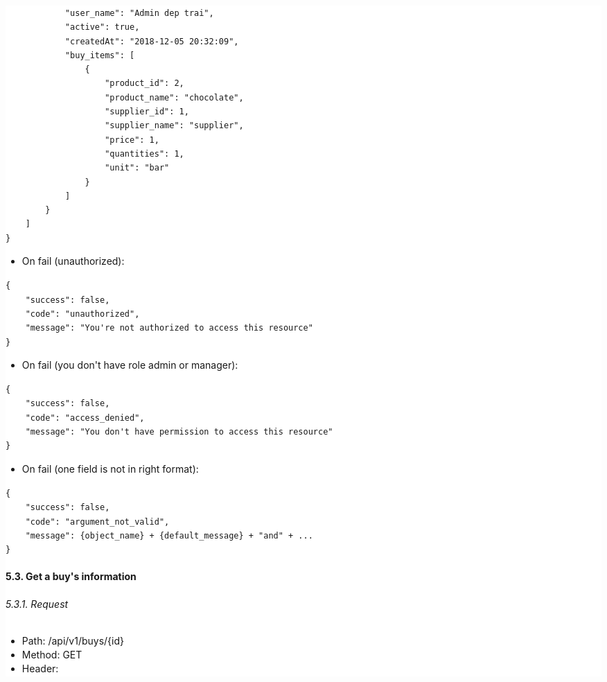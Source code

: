 ```
            "user_name": "Admin dep trai",
            "active": true,
            "createdAt": "2018-12-05 20:32:09",
            "buy_items": [
                {
                    "product_id": 2,
                    "product_name": "chocolate",
                    "supplier_id": 1,
                    "supplier_name": "supplier",
                    "price": 1,
                    "quantities": 1,
                    "unit": "bar"
                }
            ]
        }
    ]
}
```

* On fail (unauthorized):
```
{
    "success": false,
    "code": "unauthorized",
    "message": "You're not authorized to access this resource"
}
```

* On fail (you don't have role admin or manager):
```
{
    "success": false,
    "code": "access_denied",
    "message": "You don't have permission to access this resource"
}
```

* On fail (one field is not in right format):
```
{
    "success": false,
    "code": "argument_not_valid",
    "message": {object_name} + {default_message} + "and" + ...
}
```

#### 5.3. Get a buy's information 

###### 5.3.1. Request

* Path: /api/v1/buys/{id}
* Method: GET
* Header:
    